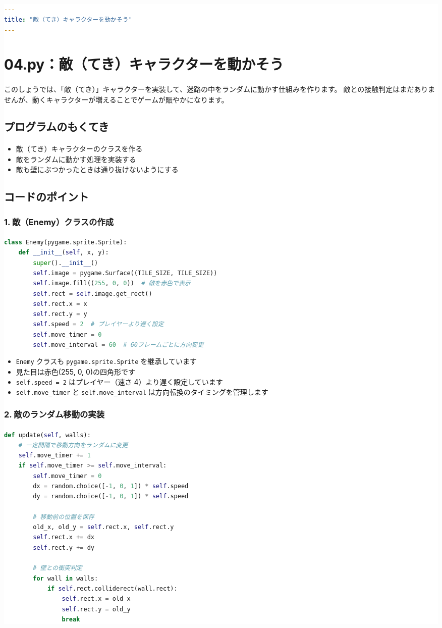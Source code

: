 ```yaml
---
title: "敵（てき）キャラクターを動かそう"
---
```


# 04.py：敵（てき）キャラクターを動かそう

このしょうでは、「敵（てき）」キャラクターを実装して、迷路の中をランダムに動かす仕組みを作ります。
敵との接触判定はまだありませんが、動くキャラクターが増えることでゲームが賑やかになります。

## プログラムのもくてき

- 敵（てき）キャラクターのクラスを作る
- 敵をランダムに動かす処理を実装する
- 敵も壁にぶつかったときは通り抜けないようにする

## コードのポイント

### 1. 敵（Enemy）クラスの作成

```python
class Enemy(pygame.sprite.Sprite):
    def __init__(self, x, y):
        super().__init__()
        self.image = pygame.Surface((TILE_SIZE, TILE_SIZE))
        self.image.fill((255, 0, 0))  # 敵を赤色で表示
        self.rect = self.image.get_rect()
        self.rect.x = x
        self.rect.y = y
        self.speed = 2  # プレイヤーより遅く設定
        self.move_timer = 0
        self.move_interval = 60  # 60フレームごとに方向変更
```

- `Enemy` クラスも `pygame.sprite.Sprite` を継承しています
- 見た目は赤色(255, 0, 0)の四角形です
- `self.speed = 2` はプレイヤー（速さ 4）より遅く設定しています
- `self.move_timer` と `self.move_interval` は方向転換のタイミングを管理します

### 2. 敵のランダム移動の実装

```python
def update(self, walls):
    # 一定間隔で移動方向をランダムに変更
    self.move_timer += 1
    if self.move_timer >= self.move_interval:
        self.move_timer = 0
        dx = random.choice([-1, 0, 1]) * self.speed
        dy = random.choice([-1, 0, 1]) * self.speed

        # 移動前の位置を保存
        old_x, old_y = self.rect.x, self.rect.y
        self.rect.x += dx
        self.rect.y += dy

        # 壁との衝突判定
        for wall in walls:
            if self.rect.colliderect(wall.rect):
                self.rect.x = old_x
                self.rect.y = old_y
                break
```
